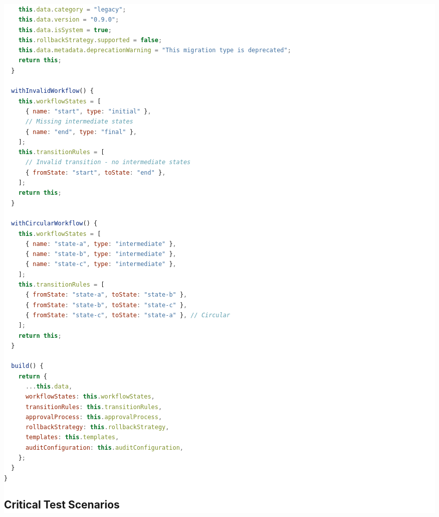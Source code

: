 ```javascript
    this.data.category = "legacy";
    this.data.version = "0.9.0";
    this.data.isSystem = true;
    this.rollbackStrategy.supported = false;
    this.data.metadata.deprecationWarning = "This migration type is deprecated";
    return this;
  }

  withInvalidWorkflow() {
    this.workflowStates = [
      { name: "start", type: "initial" },
      // Missing intermediate states
      { name: "end", type: "final" },
    ];
    this.transitionRules = [
      // Invalid transition - no intermediate states
      { fromState: "start", toState: "end" },
    ];
    return this;
  }

  withCircularWorkflow() {
    this.workflowStates = [
      { name: "state-a", type: "intermediate" },
      { name: "state-b", type: "intermediate" },
      { name: "state-c", type: "intermediate" },
    ];
    this.transitionRules = [
      { fromState: "state-a", toState: "state-b" },
      { fromState: "state-b", toState: "state-c" },
      { fromState: "state-c", toState: "state-a" }, // Circular
    ];
    return this;
  }

  build() {
    return {
      ...this.data,
      workflowStates: this.workflowStates,
      transitionRules: this.transitionRules,
      approvalProcess: this.approvalProcess,
      rollbackStrategy: this.rollbackStrategy,
      templates: this.templates,
      auditConfiguration: this.auditConfiguration,
    };
  }
}
```

## Critical Test Scenarios
